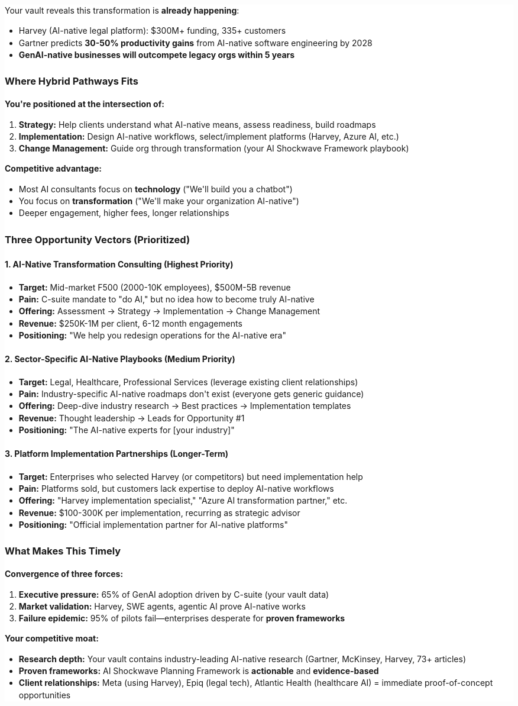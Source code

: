 Your vault reveals this transformation is **already happening**:
- Harvey (AI-native legal platform): $300M+ funding, 335+ customers
- Gartner predicts **30-50% productivity gains** from AI-native software engineering by 2028
- **GenAI-native businesses will outcompete legacy orgs within 5 years**

### Where Hybrid Pathways Fits

**You're positioned at the intersection of:**

1. **Strategy:** Help clients understand what AI-native means, assess readiness, build roadmaps
2. **Implementation:** Design AI-native workflows, select/implement platforms (Harvey, Azure AI, etc.)
3. **Change Management:** Guide org through transformation (your AI Shockwave Framework playbook)

**Competitive advantage:**
- Most AI consultants focus on **technology** ("We'll build you a chatbot")
- You focus on **transformation** ("We'll make your organization AI-native")
- Deeper engagement, higher fees, longer relationships

### Three Opportunity Vectors (Prioritized)

#### 1. AI-Native Transformation Consulting (Highest Priority)
- **Target:** Mid-market F500 (2000-10K employees), $500M-5B revenue
- **Pain:** C-suite mandate to "do AI," but no idea how to become truly AI-native
- **Offering:** Assessment → Strategy → Implementation → Change Management
- **Revenue:** $250K-1M per client, 6-12 month engagements
- **Positioning:** "We help you redesign operations for the AI-native era"

#### 2. Sector-Specific AI-Native Playbooks (Medium Priority)
- **Target:** Legal, Healthcare, Professional Services (leverage existing client relationships)
- **Pain:** Industry-specific AI-native roadmaps don't exist (everyone gets generic guidance)
- **Offering:** Deep-dive industry research → Best practices → Implementation templates
- **Revenue:** Thought leadership → Leads for Opportunity #1
- **Positioning:** "The AI-native experts for [your industry]"

#### 3. Platform Implementation Partnerships (Longer-Term)
- **Target:** Enterprises who selected Harvey (or competitors) but need implementation help
- **Pain:** Platforms sold, but customers lack expertise to deploy AI-native workflows
- **Offering:** "Harvey implementation specialist," "Azure AI transformation partner," etc.
- **Revenue:** $100-300K per implementation, recurring as strategic advisor
- **Positioning:** "Official implementation partner for AI-native platforms"

### What Makes This Timely

**Convergence of three forces:**

1. **Executive pressure:** 65% of GenAI adoption driven by C-suite (your vault data)
2. **Market validation:** Harvey, SWE agents, agentic AI prove AI-native works
3. **Failure epidemic:** 95% of pilots fail—enterprises desperate for **proven frameworks**

**Your competitive moat:**
- **Research depth:** Your vault contains industry-leading AI-native research (Gartner, McKinsey, Harvey, 73+ articles)
- **Proven frameworks:** AI Shockwave Planning Framework is **actionable** and **evidence-based**
- **Client relationships:** Meta (using Harvey), Epiq (legal tech), Atlantic Health (healthcare AI) = immediate proof-of-concept opportunities
